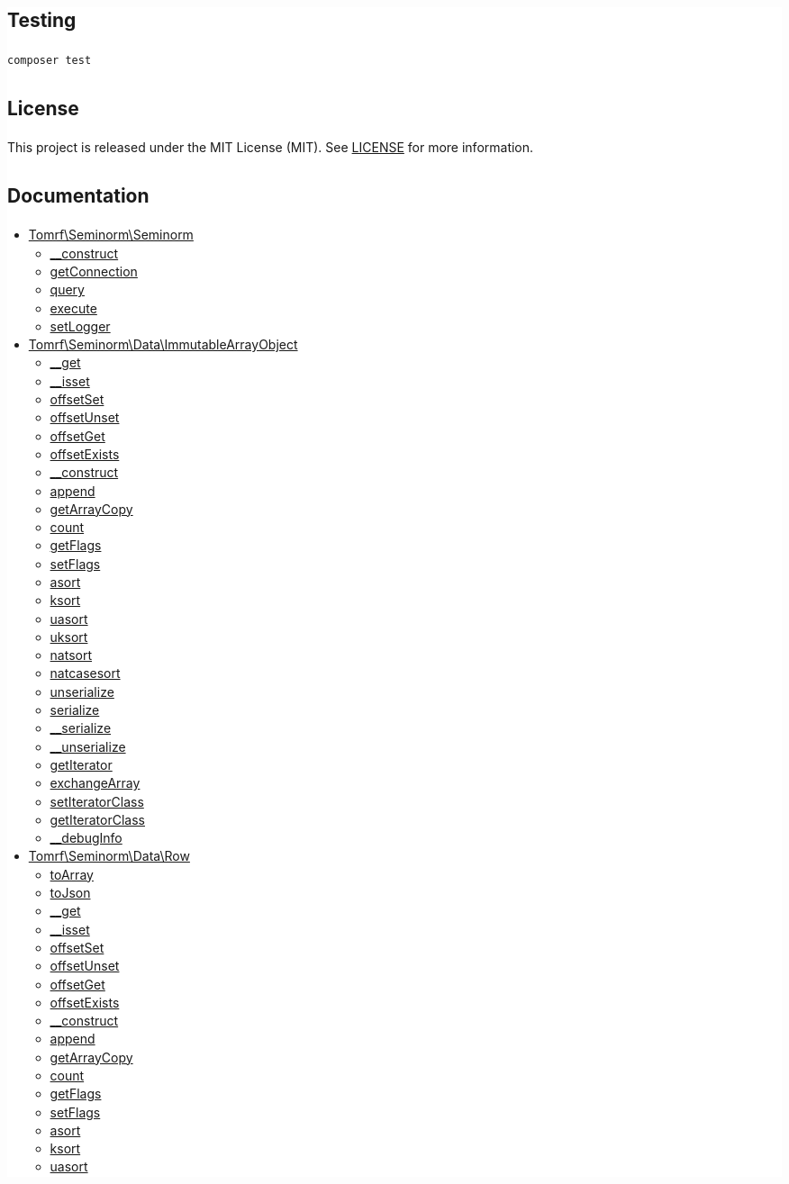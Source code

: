 ## Testing
```bash
composer test
```

## License
This project is released under the MIT License (MIT).
See [LICENSE](LICENSE) for more information.

## Documentation
 - [Tomrf\Seminorm\Seminorm](#-tomrfseminormseminormclass)
   - [__construct](#__construct)
   - [getConnection](#getconnection)
   - [query](#query)
   - [execute](#execute)
   - [setLogger](#setlogger)
 - [Tomrf\Seminorm\Data\ImmutableArrayObject](#-tomrfseminormdataimmutablearrayobjectclass)
   - [__get](#__get)
   - [__isset](#__isset)
   - [offsetSet](#offsetset)
   - [offsetUnset](#offsetunset)
   - [offsetGet](#offsetget)
   - [offsetExists](#offsetexists)
   - [__construct](#__construct)
   - [append](#append)
   - [getArrayCopy](#getarraycopy)
   - [count](#count)
   - [getFlags](#getflags)
   - [setFlags](#setflags)
   - [asort](#asort)
   - [ksort](#ksort)
   - [uasort](#uasort)
   - [uksort](#uksort)
   - [natsort](#natsort)
   - [natcasesort](#natcasesort)
   - [unserialize](#unserialize)
   - [serialize](#serialize)
   - [__serialize](#__serialize)
   - [__unserialize](#__unserialize)
   - [getIterator](#getiterator)
   - [exchangeArray](#exchangearray)
   - [setIteratorClass](#setiteratorclass)
   - [getIteratorClass](#getiteratorclass)
   - [__debugInfo](#__debuginfo)
 - [Tomrf\Seminorm\Data\Row](#-tomrfseminormdatarowclass)
   - [toArray](#toarray)
   - [toJson](#tojson)
   - [__get](#__get)
   - [__isset](#__isset)
   - [offsetSet](#offsetset)
   - [offsetUnset](#offsetunset)
   - [offsetGet](#offsetget)
   - [offsetExists](#offsetexists)
   - [__construct](#__construct)
   - [append](#append)
   - [getArrayCopy](#getarraycopy)
   - [count](#count)
   - [getFlags](#getflags)
   - [setFlags](#setflags)
   - [asort](#asort)
   - [ksort](#ksort)
   - [uasort](#uasort)